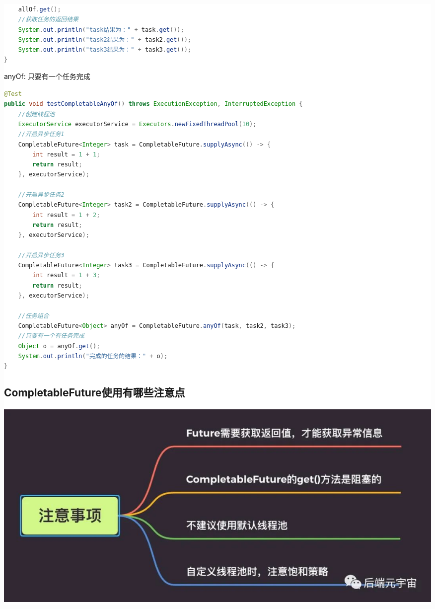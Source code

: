 ```java
    allOf.get();  
    //获取任务的返回结果  
    System.out.println("task结果为：" + task.get());  
    System.out.println("task2结果为：" + task2.get());  
    System.out.println("task3结果为：" + task3.get());  
}  
```

anyOf: 只要有一个任务完成

```java
@Test  
public void testCompletableAnyOf() throws ExecutionException, InterruptedException {  
    //创建线程池  
    ExecutorService executorService = Executors.newFixedThreadPool(10);  
    //开启异步任务1  
    CompletableFuture<Integer> task = CompletableFuture.supplyAsync(() -> {  
        int result = 1 + 1;  
        return result;  
    }, executorService);  

    //开启异步任务2  
    CompletableFuture<Integer> task2 = CompletableFuture.supplyAsync(() -> {  
        int result = 1 + 2;  
        return result;  
    }, executorService);  

    //开启异步任务3  
    CompletableFuture<Integer> task3 = CompletableFuture.supplyAsync(() -> {  
        int result = 1 + 3;  
        return result;  
    }, executorService);  

    //任务组合  
    CompletableFuture<Object> anyOf = CompletableFuture.anyOf(task, task2, task3);  
    //只要有一个有任务完成  
    Object o = anyOf.get();  
    System.out.println("完成的任务的结果：" + o);  
}  
```

## CompletableFuture使用有哪些注意点 

![pic_e48a28a5.png](./CompletableFuture异步编程之美/pic_e48a28a5-20230918111026344.jpeg)